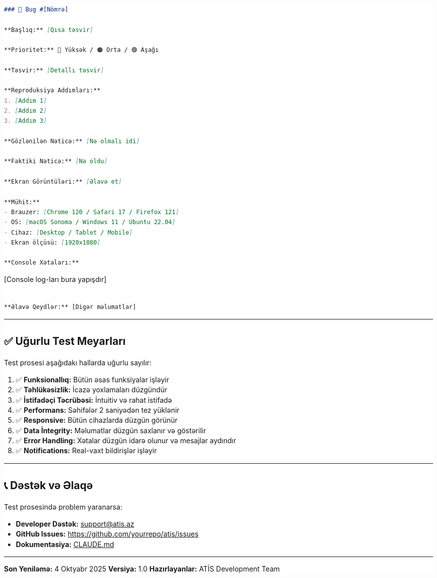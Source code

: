 ```markdown
### 🐛 Bug #[Nömrə]

**Başlıq:** [Qısa təsvir]

**Prioritet:** 🔴 Yüksək / 🟠 Orta / 🟢 Aşağı

**Təsvir:** [Detallı təsvir]

**Reproduksiya Addımları:**
1. [Addım 1]
2. [Addım 2]
3. [Addım 3]

**Gözlənilən Nəticə:** [Nə olmalı idi]

**Faktiki Nəticə:** [Nə oldu]

**Ekran Görüntüləri:** [Əlavə et]

**Mühit:**
- Brauzer: [Chrome 120 / Safari 17 / Firefox 121]
- OS: [macOS Sonoma / Windows 11 / Ubuntu 22.04]
- Cihaz: [Desktop / Tablet / Mobile]
- Ekran ölçüsü: [1920x1080]

**Console Xətaları:**
```
[Console log-ları bura yapışdır]
```

**Əlavə Qeydlər:** [Digər məlumatlar]
```

---

## ✅ Uğurlu Test Meyarları

Test prosesi aşağıdakı hallarda uğurlu sayılır:

1. ✅ **Funksionallıq:** Bütün əsas funksiyalar işləyir
2. ✅ **Təhlükəsizlik:** İcazə yoxlamaları düzgündür
3. ✅ **İstifadəçi Təcrübəsi:** İntuitiv və rahat istifadə
4. ✅ **Performans:** Səhifələr 2 saniyədən tez yüklənir
5. ✅ **Responsive:** Bütün cihazlarda düzgün görünür
6. ✅ **Data İntegrity:** Məlumatlar düzgün saxlanır və göstərilir
7. ✅ **Error Handling:** Xətalar düzgün idarə olunur və mesajlar aydındır
8. ✅ **Notifications:** Real-vaxt bildirişlər işləyir

---

## 📞 Dəstək və Əlaqə

Test prosesində problem yaranarsa:

- **Developer Dəstək:** support@atis.az
- **GitHub Issues:** https://github.com/yourrepo/atis/issues
- **Dokumentasiya:** [CLAUDE.md](./CLAUDE.md)

---

**Son Yeniləmə:** 4 Oktyabr 2025
**Versiya:** 1.0
**Hazırlayanlar:** ATİS Development Team
